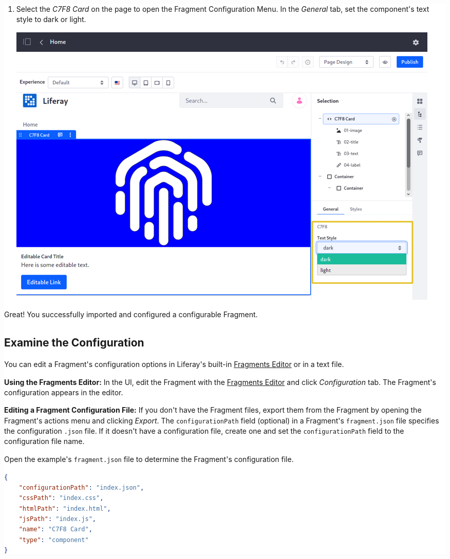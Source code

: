 1. Select the *C7F8 Card* on the page to open the Fragment Configuration Menu. In the *General* tab, set the component's text style to dark or light.

    ![Configurable Fragments provide options to modify the Fragment's look and feel.](./adding-configuration-options-to-fragments/images/02.png)

Great! You successfully imported and configured a configurable Fragment.

## Examine the Configuration

You can edit a Fragment's configuration options in Liferay's built-in [Fragments Editor](./using-the-fragments-editor.md) or in a text file.

**Using the Fragments Editor:** In the UI, edit the Fragment with the [Fragments Editor](./using-the-fragments-editor.md) and click *Configuration* tab. The Fragment's configuration appears in the editor.

**Editing a Fragment Configuration File:** If you don't have the Fragment files, export them from the Fragment by opening the Fragment's actions menu and clicking *Export*. The `configurationPath` field (optional) in a Fragment's `fragment.json` file specifies the configuration `.json` file. If it doesn't have a configuration file, create one and set the `configurationPath` field to the configuration file name.

Open the example's `fragment.json` file to determine the Fragment's configuration file.

```json
{
    "configurationPath": "index.json",
    "cssPath": "index.css",
    "htmlPath": "index.html",
    "jsPath": "index.js",
    "name": "C7F8 Card",
    "type": "component"
}
```
